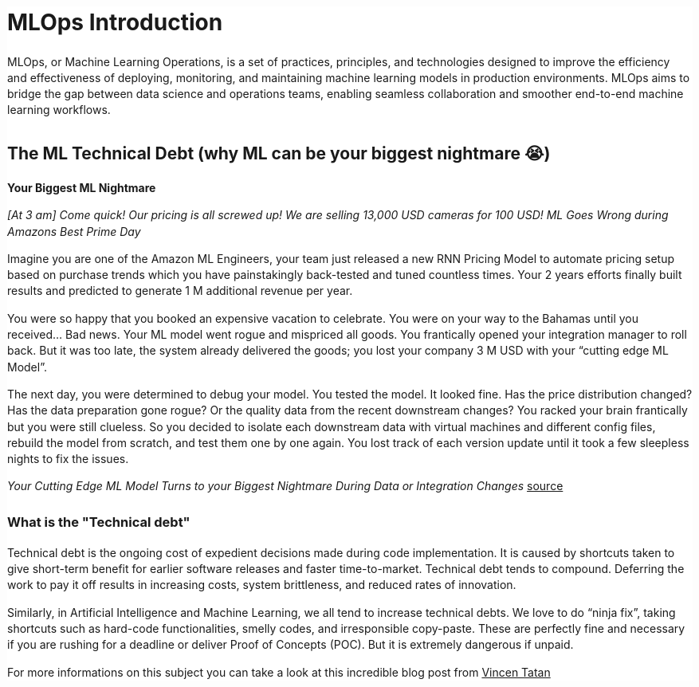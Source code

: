 # MLOps Introduction 

MLOps, or Machine Learning Operations, is a set of practices, principles, and technologies designed to improve the efficiency and effectiveness of deploying, monitoring, and maintaining machine learning models in production environments. MLOps aims to bridge the gap between data science and operations teams, enabling seamless collaboration and smoother end-to-end machine learning workflows.

## The ML Technical Debt (why ML can be your biggest nightmare 😭)

**Your Biggest ML Nightmare**

*[At 3 am] Come quick! Our pricing is all screwed up! We are selling 13,000 USD cameras for 100 USD! ML Goes Wrong during Amazons Best Prime Day*

Imagine you are one of the Amazon ML Engineers, your team just released a new RNN Pricing Model to automate pricing setup based on purchase trends which you have painstakingly back-tested and tuned countless times. Your 2 years efforts finally built results and predicted to generate 1 M additional revenue per year.

You were so happy that you booked an expensive vacation to celebrate. You were on your way to the Bahamas until you received… Bad news.
Your ML model went rogue and mispriced all goods. You frantically opened your integration manager to roll back. But it was too late, the system already delivered the goods; you lost your company 3 M USD with your “cutting edge ML Model”.

The next day, you were determined to debug your model. You tested the model. It looked fine. Has the price distribution changed? Has the data preparation gone rogue? Or the quality data from the recent downstream changes? You racked your brain frantically but you were still clueless. So you decided to isolate each downstream data with virtual machines and different config files, rebuild the model from scratch, and test them one by one again. You lost track of each version update until it took a few sleepless nights to fix the issues.

*Your Cutting Edge ML Model Turns to your Biggest Nightmare During Data or Integration Changes*
[source](https://towardsdatascience.com/intro-to-mlops-ml-technical-debt-9d3d6107cd95)

### What is the "Technical debt"

Technical debt is the ongoing cost of expedient decisions made during code implementation. It is caused by shortcuts taken to give short-term benefit for earlier software releases and faster time-to-market. Technical debt tends to compound. Deferring the work to pay it off results in increasing costs, system brittleness, and reduced rates of innovation.

Similarly, in Artificial Intelligence and Machine Learning, we all tend to increase technical debts. We love to do “ninja fix”, taking shortcuts such as hard-code functionalities, smelly codes, and irresponsible copy-paste. These are perfectly fine and necessary if you are rushing for a deadline or deliver Proof of Concepts (POC). But it is extremely dangerous if unpaid.

<center>
<iframe src="https://giphy.com/embed/fCUCbWXe9JONVsJSUd" width="480" height="480" frameBorder="0" class="giphy-embed" allowFullScreen></iframe>
</center>

For more informations on this subject you can take a look at this incredible blog post from [Vincen Tatan](https://towardsdatascience.com/intro-to-mlops-ml-technical-debt-9d3d6107cd95)
